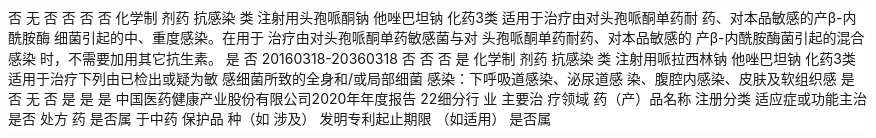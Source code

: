 否
无
否
否
否
否
化学制
剂药
抗感染
类
注射用头孢哌酮钠
他唑巴坦钠
化药3类
适用于治疗由对头孢哌酮单药耐
药、对本品敏感的产β-内酰胺酶
细菌引起的中、重度感染。在用于
治疗由对头孢哌酮单药敏感菌与对
头孢哌酮单药耐药、对本品敏感的
产β-内酰胺酶菌引起的混合感染
时，不需要加用其它抗生素。
是
否
20160318-20360318
否
否
否
是
化学制
剂药
抗感染
类
注射用哌拉西林钠
他唑巴坦钠
化药3类
适用于治疗下列由已检出或疑为敏
感细菌所致的全身和/或局部细菌
感染：下呼吸道感染、泌尿道感
染、腹腔内感染、皮肤及软组织感
是
否
无
否
是
是
是
中国医药健康产业股份有限公司2020年年度报告
22细分行
业
主要治
疗领域
药（产）品名称
注册分类
适应症或功能主治
是否
处方
药
是否属
于中药
保护品
种（如
涉及）
发明专利起止期限
（如适用）
是否属